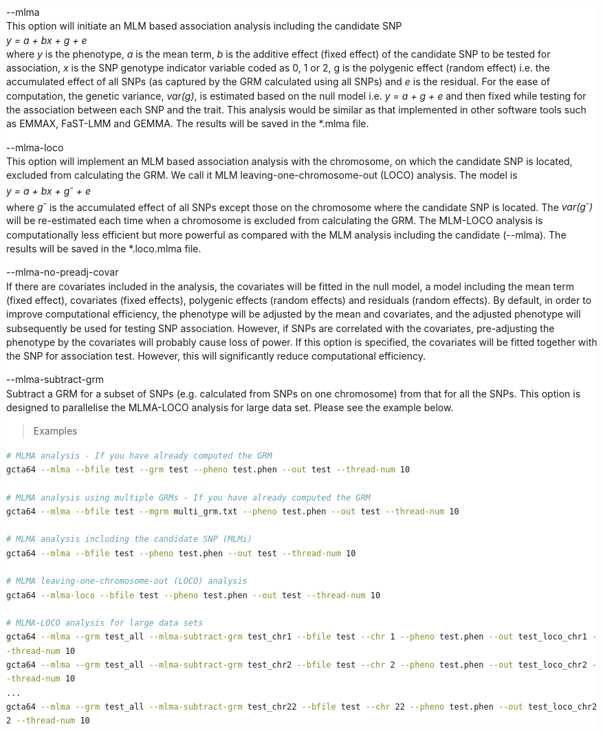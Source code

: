 --mlma  
This option will initiate an MLM based association analysis including the candidate SNP  
*y = a + bx + g + e*  
where *y* is the phenotype, *a* is the mean term, *b* is the additive effect (fixed effect) of the candidate SNP to be tested for association, *x* is the SNP genotype indicator variable coded as 0, 1 or 2, g is the polygenic effect (random effect) i.e. the accumulated effect of all SNPs (as captured by the GRM calculated using all SNPs) and *e* is the residual. For the ease of computation, the genetic variance, *var(g)*, is estimated based on the null model i.e. *y = a  + g + e* and then fixed while testing for the association between each SNP and the trait. This analysis would be similar as that implemented in other software tools such as EMMAX, FaST-LMM and GEMMA.
The results will be saved in the *.mlma file.
 
--mlma-loco  
This option will implement an MLM based association analysis with the chromosome, on which the candidate SNP is located, excluded from calculating the GRM. We call it MLM leaving-one-chromosome-out (LOCO) analysis. The model is  
*y = a + bx + g<sup>-</sup> + e*  
where *g<sup>-</sup>* is the accumulated effect of all SNPs except those on the chromosome where the candidate SNP is located. The *var(g<sup>-</sup>)* will be re-estimated each time when a chromosome is excluded from calculating the GRM. The MLM-LOCO analysis is computationally less efficient but more powerful as compared with the MLM analysis including the candidate (--mlma).
The results will be saved in the *.loco.mlma file.
 
--mlma-no-preadj-covar  
If there are covariates included in the analysis, the covariates will be fitted in the null model, a model including the mean term (fixed effect), covariates (fixed effects), polygenic effects (random effects) and residuals (random effects). By default, in order to improve computational efficiency, the phenotype will be adjusted by the mean and covariates, and the adjusted phenotype will subsequently be used for testing SNP association. However, if SNPs are correlated with the covariates, pre-adjusting the phenotype by the covariates will probably cause loss of power. If this option is specified, the covariates will be fitted together with the SNP for association test. However, this will significantly reduce computational efficiency.

--mlma-subtract-grm  
Subtract a GRM for a subset of SNPs (e.g. calculated from SNPs on one chromosome) from that for all the SNPs. This option is designed to parallelise the MLMA-LOCO analysis for large data set. Please see the example below.
 
> Examples
```bash
# MLMA analysis - If you have already computed the GRM
gcta64 --mlma --bfile test --grm test --pheno test.phen --out test --thread-num 10

# MLMA analysis using multiple GRMs - If you have already computed the GRM
gcta64 --mlma --bfile test --mgrm multi_grm.txt --pheno test.phen --out test --thread-num 10 
 
# MLMA analysis including the candidate SNP (MLMi)
gcta64 --mlma --bfile test --pheno test.phen --out test --thread-num 10

# MLMA leaving-one-chromosome-out (LOCO) analysis
gcta64 --mlma-loco --bfile test --pheno test.phen --out test --thread-num 10

# MLMA-LOCO analysis for large data sets
gcta64 --mlma --grm test_all --mlma-subtract-grm test_chr1 --bfile test --chr 1 --pheno test.phen --out test_loco_chr1 --thread-num 10
gcta64 --mlma --grm test_all --mlma-subtract-grm test_chr2 --bfile test --chr 2 --pheno test.phen --out test_loco_chr2 --thread-num 10
...
gcta64 --mlma --grm test_all --mlma-subtract-grm test_chr22 --bfile test --chr 22 --pheno test.phen --out test_loco_chr22 --thread-num 10

```
